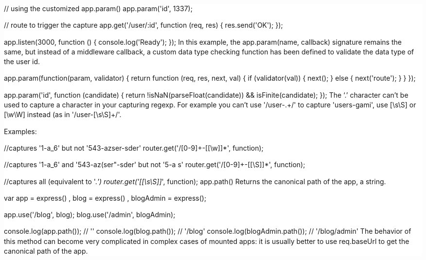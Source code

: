 // using the customized app.param()
app.param('id', 1337);

// route to trigger the capture
app.get('/user/:id', function (req, res) {
  res.send('OK');
});

app.listen(3000, function () {
  console.log('Ready');
});
In this example, the app.param(name, callback) signature remains the same, but instead of a middleware callback, a custom data type checking function has been defined to validate the data type of the user id.

app.param(function(param, validator) {
  return function (req, res, next, val) {
    if (validator(val)) {
      next();
    }
    else {
      next('route');
    }
  }
});

app.param('id', function (candidate) {
  return !isNaN(parseFloat(candidate)) && isFinite(candidate);
});
The ‘.’ character can’t be used to capture a character in your capturing regexp. For example you can’t use '/user-.+/' to capture 'users-gami', use [\\s\\S] or [\\w\\W] instead (as in '/user-[\\s\\S]+/'.

Examples:


//captures '1-a_6' but not '543-azser-sder'
router.get('/[0-9]+-[[\\w]]*', function);

//captures '1-a_6' and '543-az(ser"-sder' but not '5-a s'
router.get('/[0-9]+-[[\\S]]*', function);

//captures all (equivalent to '.*')
router.get('[[\\s\\S]]*', function);
app.path()
Returns the canonical path of the app, a string.

var app = express()
  , blog = express()
  , blogAdmin = express();

app.use('/blog', blog);
blog.use('/admin', blogAdmin);

console.log(app.path()); // ''
console.log(blog.path()); // '/blog'
console.log(blogAdmin.path()); // '/blog/admin'
The behavior of this method can become very complicated in complex cases of mounted apps: it is usually better to use req.baseUrl to get the canonical path of the app.
